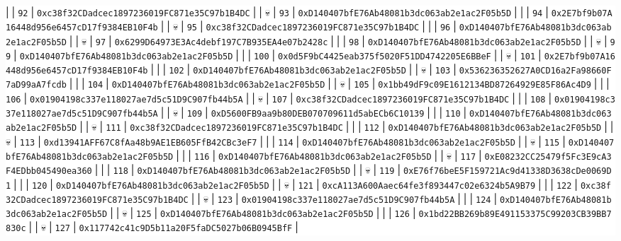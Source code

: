 |  | `92` | `0xc38f32CDadcec1897236019FC871e35C97b1B4DC` |
| 💀 | `93` | `0xD140407bfE76Ab48081b3dc063ab2e1ac2F05b5D` |
|  | `94` | `0x2E7bf9b07A16448d956e6457cD17f9384EB10F4b` |
| 💀 | `95` | `0xc38f32CDadcec1897236019FC871e35C97b1B4DC` |
|  | `96` | `0xD140407bfE76Ab48081b3dc063ab2e1ac2F05b5D` |
| 💀 | `97` | `0x6299D64973E3Ac4debf197C7B935EA4e07b2428c` |
|  | `98` | `0xD140407bfE76Ab48081b3dc063ab2e1ac2F05b5D` |
| 💀 | `99` | `0xD140407bfE76Ab48081b3dc063ab2e1ac2F05b5D` |
|  | `100` | `0x0d5F9bC4425eab375f5020F51DD4742205E6BBeF` |
| 💀 | `101` | `0x2E7bf9b07A16448d956e6457cD17f9384EB10F4b` |
|  | `102` | `0xD140407bfE76Ab48081b3dc063ab2e1ac2F05b5D` |
| 💀 | `103` | `0x536236352627A0CD16a2Fa98660F7aD99aA7fcdb` |
|  | `104` | `0xD140407bfE76Ab48081b3dc063ab2e1ac2F05b5D` |
| 💀 | `105` | `0x1bb49dF9c09E1612134BD87264929E85F86Ac4D9` |
|  | `106` | `0x01904198c337e118027ae7d5c51D9C907fb44b5A` |
| 💀 | `107` | `0xc38f32CDadcec1897236019FC871e35C97b1B4DC` |
|  | `108` | `0x01904198c337e118027ae7d5c51D9C907fb44b5A` |
| 💀 | `109` | `0xD5600FB9aa9b80DEB070709611d5abECb6C10139` |
|  | `110` | `0xD140407bfE76Ab48081b3dc063ab2e1ac2F05b5D` |
| 💀 | `111` | `0xc38f32CDadcec1897236019FC871e35C97b1B4DC` |
|  | `112` | `0xD140407bfE76Ab48081b3dc063ab2e1ac2F05b5D` |
| 💀 | `113` | `0xd13941AFF67C8fAa48b9AE1EB605FfB42CBc3eF7` |
|  | `114` | `0xD140407bfE76Ab48081b3dc063ab2e1ac2F05b5D` |
| 💀 | `115` | `0xD140407bfE76Ab48081b3dc063ab2e1ac2F05b5D` |
|  | `116` | `0xD140407bfE76Ab48081b3dc063ab2e1ac2F05b5D` |
| 💀 | `117` | `0xE08232CC25479f5Fc3E9cA3F4EDbb045490ea360` |
|  | `118` | `0xD140407bfE76Ab48081b3dc063ab2e1ac2F05b5D` |
| 💀 | `119` | `0xE76f76beE5F159721Ac9d41338D3638cDe0069D1` |
|  | `120` | `0xD140407bfE76Ab48081b3dc063ab2e1ac2F05b5D` |
| 💀 | `121` | `0xcA113A600Aaec64fe3f893447c02e6324b5A9B79` |
|  | `122` | `0xc38f32CDadcec1897236019FC871e35C97b1B4DC` |
| 💀 | `123` | `0x01904198c337e118027ae7d5c51D9C907fb44b5A` |
|  | `124` | `0xD140407bfE76Ab48081b3dc063ab2e1ac2F05b5D` |
| 💀 | `125` | `0xD140407bfE76Ab48081b3dc063ab2e1ac2F05b5D` |
|  | `126` | `0x1bd22BB269b89E491153375C99203CB39BB7830c` |
| 💀 | `127` | `0x117742c41c9D5b11a20F5faDC5027b06B0945BfF` |
